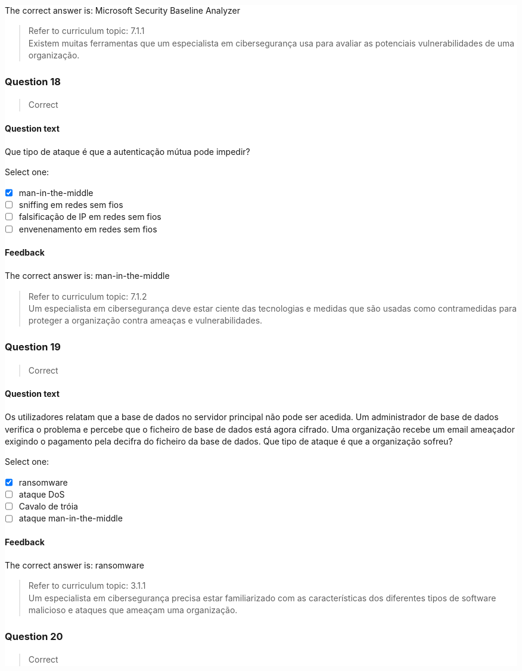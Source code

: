 The correct answer is: Microsoft Security Baseline Analyzer
> Refer to curriculum topic: 7.1.1  
> Existem muitas ferramentas que um especialista em cibersegurança usa para avaliar as potenciais vulnerabilidades de uma organização.


### Question 18
> Correct

#### Question text

Que tipo de ataque é que a autenticação mútua pode impedir?

Select one:

- [x] man-in-the-middle
- [ ] sniffing em redes sem fios
- [ ] falsificação de IP em redes sem fios
- [ ] envenenamento em redes sem fios

#### Feedback

The correct answer is: man-in-the-middle
> Refer to curriculum topic: 7.1.2  
> Um especialista em cibersegurança deve estar ciente das tecnologias e medidas que são usadas como contramedidas para proteger a organização contra ameaças e vulnerabilidades.


### Question 19
> Correct

#### Question text

Os utilizadores relatam que a base de dados no servidor principal não pode ser acedida. Um administrador de base de dados verifica o problema e percebe que o ficheiro de base de dados está agora cifrado. Uma organização recebe um email ameaçador exigindo o pagamento pela decifra do ficheiro da base de dados. Que tipo de ataque é que a organização sofreu?

Select one:

- [x] ransomware
- [ ] ataque DoS
- [ ] Cavalo de tróia
- [ ] ataque man-in-the-middle

#### Feedback

The correct answer is: ransomware
> Refer to curriculum topic: 3.1.1  
> Um especialista em cibersegurança precisa estar familiarizado com as características dos diferentes tipos de software malicioso e ataques que ameaçam uma organização.


### Question 20
> Correct
